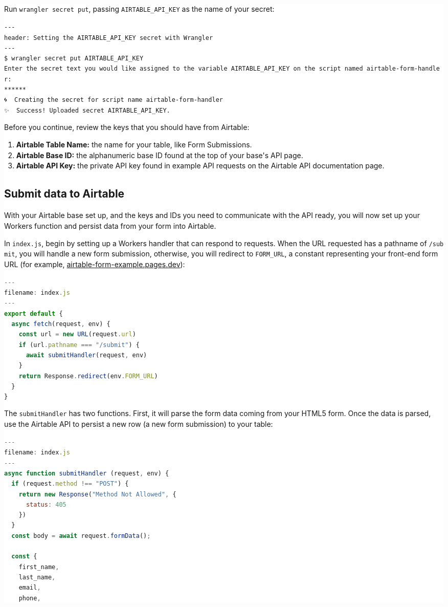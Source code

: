Run `wrangler secret put`, passing `AIRTABLE_API_KEY` as the name of your secret:

```sh
---
header: Setting the AIRTABLE_API_KEY secret with Wrangler
---
$ wrangler secret put AIRTABLE_API_KEY
Enter the secret text you would like assigned to the variable AIRTABLE_API_KEY on the script named airtable-form-handler:
******
🌀  Creating the secret for script name airtable-form-handler
✨  Success! Uploaded secret AIRTABLE_API_KEY.
```

Before you continue, review the keys that you should have from Airtable:

1.  **Airtable Table Name:** the name for your table, like Form Submissions.
2.  **Airtable Base ID:** the alphanumeric base ID found at the top of your base's API page.
3.  **Airtable API Key:** the private API key found in example API requests on the Airtable API documentation page.

## Submit data to Airtable

With your Airtable base set up, and the keys and IDs you need to communicate with the API ready, you will now set up your Workers function and persist data from your form into Airtable.

In `index.js`, begin by setting up a Workers handler that can respond to requests. When the URL requested has a pathname of `/submit`, you will handle a new form submission, otherwise, you will redirect to `FORM_URL`, a constant representing your front-end form URL (for example, [airtable-form-example.pages.dev](https://airtable-form-example.pages.dev)):

```js
---
filename: index.js
---
export default {
  async fetch(request, env) {
    const url = new URL(request.url)
    if (url.pathname === "/submit") {
      await submitHandler(request, env)
    }
    return Response.redirect(env.FORM_URL)
  }
}
```

The `submitHandler` has two functions. First, it will parse the form data coming from your HTML5 form. Once the data is parsed, use the Airtable API to persist a new row (a new form submission) to your table:

```js
---
filename: index.js
---
async function submitHandler (request, env) {
  if (request.method !== "POST") {
    return new Response("Method Not Allowed", {
      status: 405
    })
  }
  const body = await request.formData();

  const {
    first_name,
    last_name,
    email,
    phone,
```